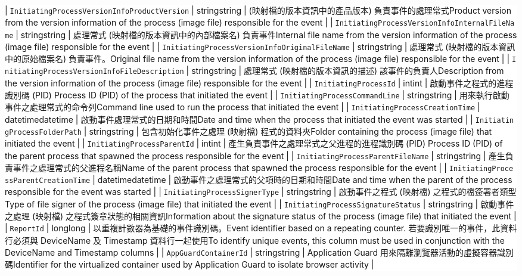 | `InitiatingProcessVersionInfoProductVersion` | <span data-ttu-id="c1b9a-208">string</span><span class="sxs-lookup"><span data-stu-id="c1b9a-208">string</span></span> | <span data-ttu-id="c1b9a-209"> (映射檔的版本資訊中的產品版本) 負責事件的處理常式</span><span class="sxs-lookup"><span data-stu-id="c1b9a-209">Product version from the version information of the process (image file) responsible for the event</span></span> |
| `InitiatingProcessVersionInfoInternalFileName` | <span data-ttu-id="c1b9a-210">string</span><span class="sxs-lookup"><span data-stu-id="c1b9a-210">string</span></span> | <span data-ttu-id="c1b9a-211">處理常式 (映射檔的版本資訊中的內部檔案名) 負責事件</span><span class="sxs-lookup"><span data-stu-id="c1b9a-211">Internal file name from the version information of the process (image file) responsible for the event</span></span> |
| `InitiatingProcessVersionInfoOriginalFileName` | <span data-ttu-id="c1b9a-212">string</span><span class="sxs-lookup"><span data-stu-id="c1b9a-212">string</span></span> | <span data-ttu-id="c1b9a-213">處理常式 (映射檔的版本資訊中的原始檔案名) 負責事件。</span><span class="sxs-lookup"><span data-stu-id="c1b9a-213">Original file name from the version information of the process (image file) responsible for the event</span></span> |
| `InitiatingProcessVersionInfoFileDescription` | <span data-ttu-id="c1b9a-214">string</span><span class="sxs-lookup"><span data-stu-id="c1b9a-214">string</span></span> | <span data-ttu-id="c1b9a-215">處理常式 (映射檔的版本資訊的描述) 該事件的負責人</span><span class="sxs-lookup"><span data-stu-id="c1b9a-215">Description from the version information of the process (image file) responsible for the event</span></span> |
| `InitiatingProcessId` | <span data-ttu-id="c1b9a-216">int</span><span class="sxs-lookup"><span data-stu-id="c1b9a-216">int</span></span> | <span data-ttu-id="c1b9a-217">啟動事件之程式的進程識別碼 (PID) </span><span class="sxs-lookup"><span data-stu-id="c1b9a-217">Process ID (PID) of the process that initiated the event</span></span> |
| `InitiatingProcessCommandLine` | <span data-ttu-id="c1b9a-218">string</span><span class="sxs-lookup"><span data-stu-id="c1b9a-218">string</span></span> | <span data-ttu-id="c1b9a-219">用來執行啟動事件之處理常式的命令列</span><span class="sxs-lookup"><span data-stu-id="c1b9a-219">Command line used to run the process that initiated the event</span></span> |
| `InitiatingProcessCreationTime` | <span data-ttu-id="c1b9a-220">datetime</span><span class="sxs-lookup"><span data-stu-id="c1b9a-220">datetime</span></span> | <span data-ttu-id="c1b9a-221">啟動事件處理常式的日期和時間</span><span class="sxs-lookup"><span data-stu-id="c1b9a-221">Date and time when the process that initiated the event was started</span></span> |
| `InitiatingProcessFolderPath` | <span data-ttu-id="c1b9a-222">string</span><span class="sxs-lookup"><span data-stu-id="c1b9a-222">string</span></span> | <span data-ttu-id="c1b9a-223">包含初始化事件之處理 (映射檔) 程式的資料夾</span><span class="sxs-lookup"><span data-stu-id="c1b9a-223">Folder containing the process (image file) that initiated the event</span></span> |
| `InitiatingProcessParentId` | <span data-ttu-id="c1b9a-224">int</span><span class="sxs-lookup"><span data-stu-id="c1b9a-224">int</span></span> | <span data-ttu-id="c1b9a-225">產生負責事件之處理常式之父進程的進程識別碼 (PID) </span><span class="sxs-lookup"><span data-stu-id="c1b9a-225">Process ID (PID) of the parent process that spawned the process responsible for the event</span></span> |
| `InitiatingProcessParentFileName` | <span data-ttu-id="c1b9a-226">string</span><span class="sxs-lookup"><span data-stu-id="c1b9a-226">string</span></span> | <span data-ttu-id="c1b9a-227">產生負責事件之處理常式的父進程名稱</span><span class="sxs-lookup"><span data-stu-id="c1b9a-227">Name of the parent process that spawned the process responsible for the event</span></span> |
| `InitiatingProcessParentCreationTime` | <span data-ttu-id="c1b9a-228">datetime</span><span class="sxs-lookup"><span data-stu-id="c1b9a-228">datetime</span></span> | <span data-ttu-id="c1b9a-229">啟動事件之處理常式的父項時的日期和時間</span><span class="sxs-lookup"><span data-stu-id="c1b9a-229">Date and time when the parent of the process responsible for the event was started</span></span> |
| `InitiatingProcessSignerType` | <span data-ttu-id="c1b9a-230">string</span><span class="sxs-lookup"><span data-stu-id="c1b9a-230">string</span></span> | <span data-ttu-id="c1b9a-231">啟動事件之程式 (映射檔) 之程式的檔簽署者類型</span><span class="sxs-lookup"><span data-stu-id="c1b9a-231">Type of file signer of the process (image file) that initiated the event</span></span> |
| `InitiatingProcessSignatureStatus` | <span data-ttu-id="c1b9a-232">string</span><span class="sxs-lookup"><span data-stu-id="c1b9a-232">string</span></span> | <span data-ttu-id="c1b9a-233">啟動事件之處理 (映射檔) 之程式簽章狀態的相關資訊</span><span class="sxs-lookup"><span data-stu-id="c1b9a-233">Information about the signature status of the process (image file) that initiated the event</span></span> |
| `ReportId` | <span data-ttu-id="c1b9a-234">long</span><span class="sxs-lookup"><span data-stu-id="c1b9a-234">long</span></span> | <span data-ttu-id="c1b9a-235">以重複計數器為基礎的事件識別碼。</span><span class="sxs-lookup"><span data-stu-id="c1b9a-235">Event identifier based on a repeating counter.</span></span> <span data-ttu-id="c1b9a-236">若要識別唯一的事件，此資料行必須與 DeviceName 及 Timestamp 資料行一起使用</span><span class="sxs-lookup"><span data-stu-id="c1b9a-236">To identify unique events, this column must be used in conjunction with the DeviceName and Timestamp columns</span></span> |
| `AppGuardContainerId` | <span data-ttu-id="c1b9a-237">string</span><span class="sxs-lookup"><span data-stu-id="c1b9a-237">string</span></span> | <span data-ttu-id="c1b9a-238">Application Guard 用來隔離瀏覽器活動的虛擬容器識別碼</span><span class="sxs-lookup"><span data-stu-id="c1b9a-238">Identifier for the virtualized container used by Application Guard to isolate browser activity</span></span> |
